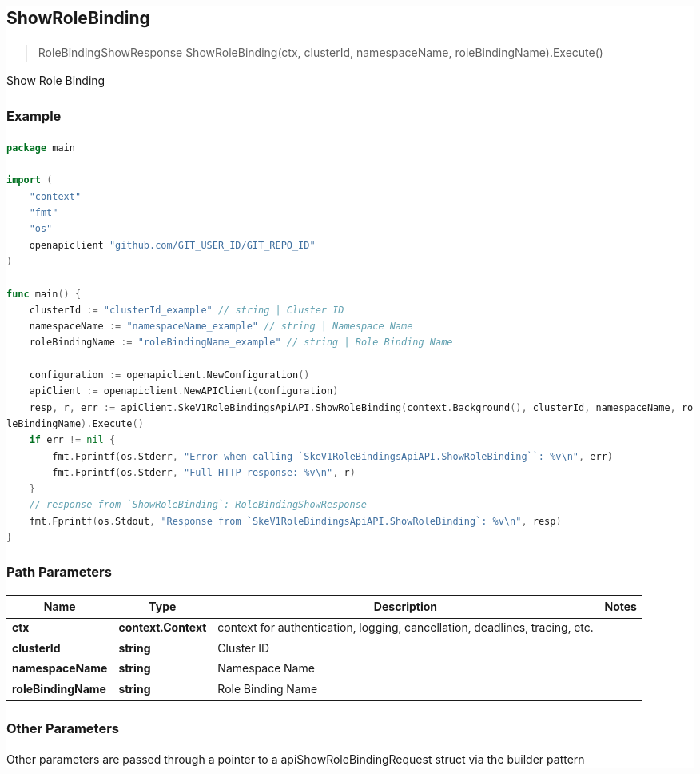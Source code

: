 
## ShowRoleBinding

> RoleBindingShowResponse ShowRoleBinding(ctx, clusterId, namespaceName, roleBindingName).Execute()

Show Role Binding



### Example

```go
package main

import (
	"context"
	"fmt"
	"os"
	openapiclient "github.com/GIT_USER_ID/GIT_REPO_ID"
)

func main() {
	clusterId := "clusterId_example" // string | Cluster ID
	namespaceName := "namespaceName_example" // string | Namespace Name
	roleBindingName := "roleBindingName_example" // string | Role Binding Name

	configuration := openapiclient.NewConfiguration()
	apiClient := openapiclient.NewAPIClient(configuration)
	resp, r, err := apiClient.SkeV1RoleBindingsApiAPI.ShowRoleBinding(context.Background(), clusterId, namespaceName, roleBindingName).Execute()
	if err != nil {
		fmt.Fprintf(os.Stderr, "Error when calling `SkeV1RoleBindingsApiAPI.ShowRoleBinding``: %v\n", err)
		fmt.Fprintf(os.Stderr, "Full HTTP response: %v\n", r)
	}
	// response from `ShowRoleBinding`: RoleBindingShowResponse
	fmt.Fprintf(os.Stdout, "Response from `SkeV1RoleBindingsApiAPI.ShowRoleBinding`: %v\n", resp)
}
```

### Path Parameters


Name | Type | Description  | Notes
------------- | ------------- | ------------- | -------------
**ctx** | **context.Context** | context for authentication, logging, cancellation, deadlines, tracing, etc.
**clusterId** | **string** | Cluster ID | 
**namespaceName** | **string** | Namespace Name | 
**roleBindingName** | **string** | Role Binding Name | 

### Other Parameters

Other parameters are passed through a pointer to a apiShowRoleBindingRequest struct via the builder pattern
